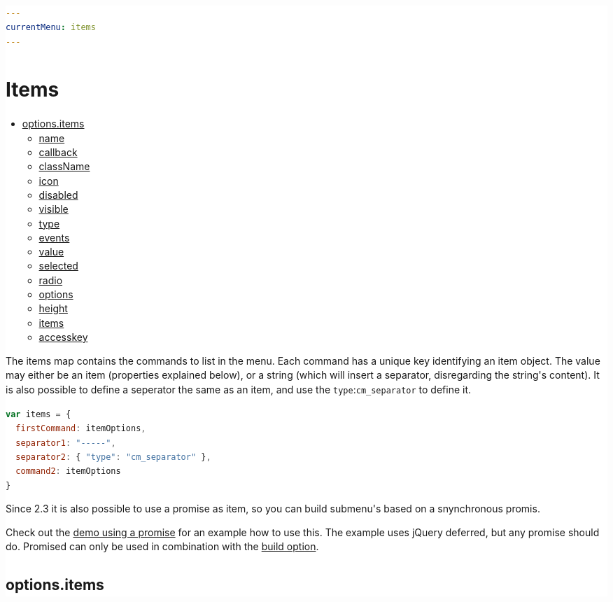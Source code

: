 ```yaml
---
currentMenu: items
---
```


# Items





- [options.items](#optionsitems)
  - [name](#name)
  - [callback](#callback)
  - [className](#classname)
  - [icon](#icon)
  - [disabled](#disabled)
  - [visible](#visible)
  - [type](#type)
  - [events](#events)
  - [value](#value)
  - [selected](#selected)
  - [radio](#radio)
  - [options](#options)
  - [height](#height)
  - [items](#items)
  - [accesskey](#accesskey)





The items map contains the commands to list in the menu. Each command has a unique key identifying an item object. The value may either be an item (properties explained below), or a string (which will insert a separator, disregarding the string's content). It is also possible to define a seperator the same as an item, and use the `type`:`cm_separator` to define it. 

```javascript
var items = {
  firstCommand: itemOptions,
  separator1: "-----",
  separator2: { "type": "cm_separator" },
  command2: itemOptions
}
```

Since 2.3 it is also possible to use a promise as item, so you can build submenu's based on a snynchronous promis.

Check out the [demo using a promise](demo/async-promise.md) for an example how to use this. The example uses jQuery deferred, but any promise should do. Promised can only be used in combination with the [build option](docs#build).

## options.items
